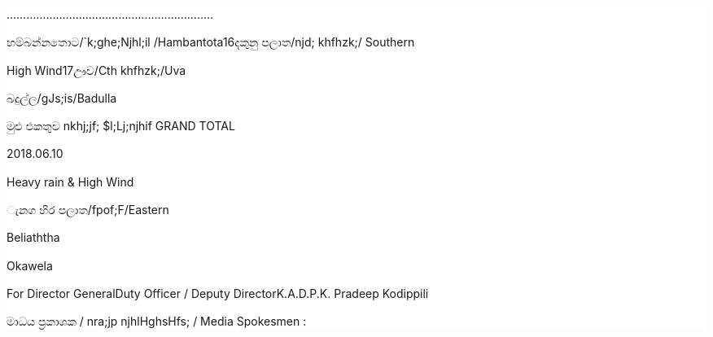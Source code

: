 ……………….……………………………………..

හම්බන්නතොට/`k;ghe;Njhl;il /Hambantota16දකුනු පලාත/njd; khfhzk;/ Southern

High Wind17ඌව/Cth khfhzk;/Uva

බදුල්ල/gJs;is/Badulla

මුළු එකතුව nkhj;jf; $l;Lj;njhif GRAND TOTAL

2018.06.10

Heavy rain & High Wind

ැනග හිර පලාත/fpof;F/Eastern

Beliaththa

Okawela

For Director GeneralDuty Officer / Deputy DirectorK.A.D.P.K. Pradeep Kodippili

මාධය ප්‍රකාශක / nra;jp njhlHghsHfs; / Media Spokesmen :